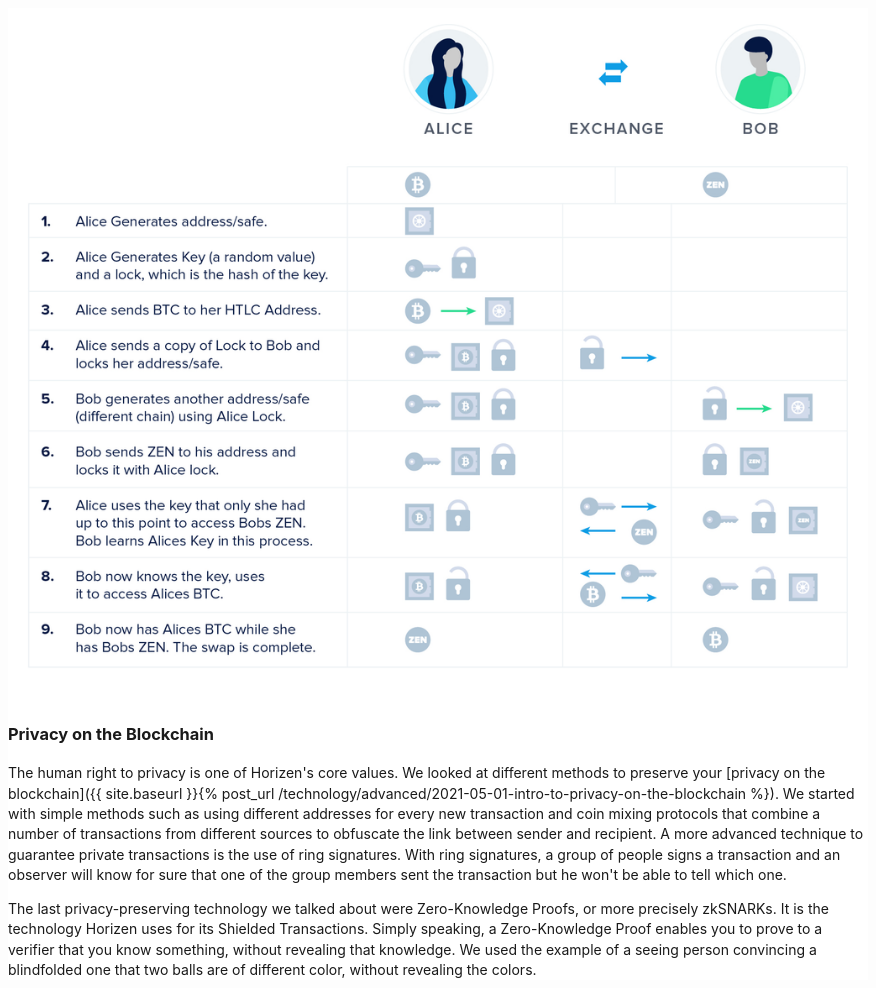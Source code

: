![swaps](/assets/post_files/technology/advanced/atomic-swaps/swaps_M.jpg)

### Privacy on the Blockchain

The human right to privacy is one of Horizen's core values. We looked at different methods to preserve your [privacy on the blockchain]({{ site.baseurl }}{% post_url /technology/advanced/2021-05-01-intro-to-privacy-on-the-blockchain %}). We started with simple methods such as using different addresses for every new transaction and coin mixing protocols that combine a number of transactions from different sources to obfuscate the link between sender and recipient. A more advanced technique to guarantee private transactions is the use of ring signatures. With ring signatures, a group of people signs a transaction and an observer will know for sure that one of the group members sent the transaction but he won't be able to tell which one.

The last privacy-preserving technology we talked about were Zero-Knowledge Proofs, or more precisely zkSNARKs. It is the technology Horizen uses for its Shielded Transactions. Simply speaking, a Zero-Knowledge Proof enables you to prove to a verifier that you know something, without revealing that knowledge. We used the example of a seeing person convincing a blindfolded one that two balls are of different color, without revealing the colors.
